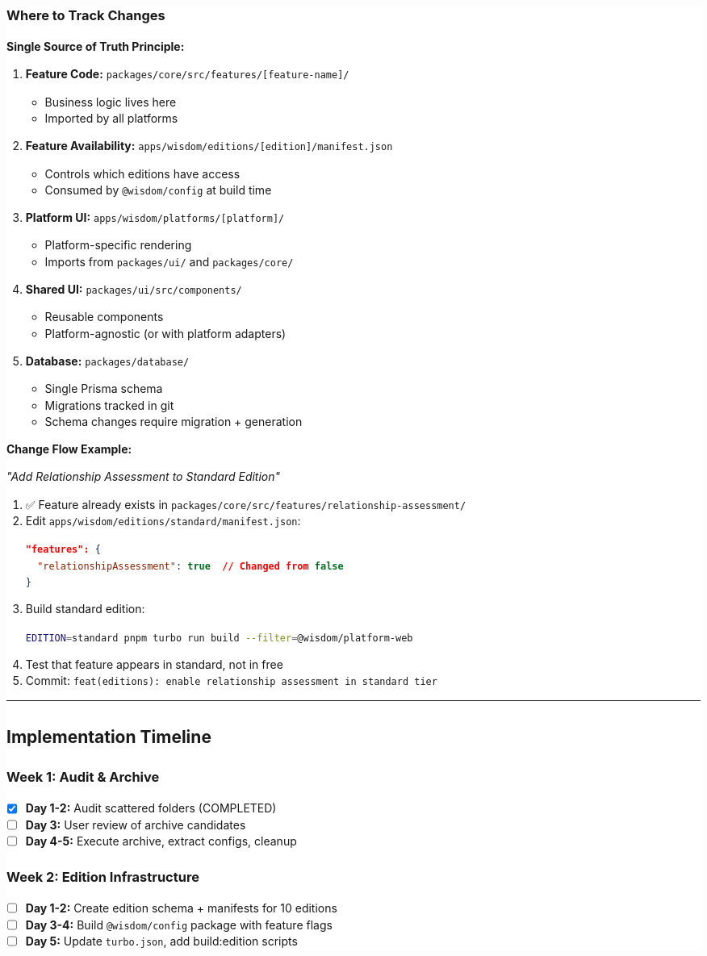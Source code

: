 ### Where to Track Changes

**Single Source of Truth Principle:**

1. **Feature Code:** `packages/core/src/features/[feature-name]/`
   - Business logic lives here
   - Imported by all platforms

2. **Feature Availability:** `apps/wisdom/editions/[edition]/manifest.json`
   - Controls which editions have access
   - Consumed by `@wisdom/config` at build time

3. **Platform UI:** `apps/wisdom/platforms/[platform]/`
   - Platform-specific rendering
   - Imports from `packages/ui/` and `packages/core/`

4. **Shared UI:** `packages/ui/src/components/`
   - Reusable components
   - Platform-agnostic (or with platform adapters)

5. **Database:** `packages/database/`
   - Single Prisma schema
   - Migrations tracked in git
   - Schema changes require migration + generation

**Change Flow Example:**

*"Add Relationship Assessment to Standard Edition"*

1. ✅ Feature already exists in `packages/core/src/features/relationship-assessment/`
2. Edit `apps/wisdom/editions/standard/manifest.json`:
   ```json
   "features": {
     "relationshipAssessment": true  // Changed from false
   }
   ```
3. Build standard edition:
   ```bash
   EDITION=standard pnpm turbo run build --filter=@wisdom/platform-web
   ```
4. Test that feature appears in standard, not in free
5. Commit: `feat(editions): enable relationship assessment in standard tier`

---

## Implementation Timeline

### Week 1: Audit & Archive
- [x] **Day 1-2:** Audit scattered folders (COMPLETED)
- [ ] **Day 3:** User review of archive candidates
- [ ] **Day 4-5:** Execute archive, extract configs, cleanup

### Week 2: Edition Infrastructure
- [ ] **Day 1-2:** Create edition schema + manifests for 10 editions
- [ ] **Day 3-4:** Build `@wisdom/config` package with feature flags
- [ ] **Day 5:** Update `turbo.json`, add build:edition scripts
